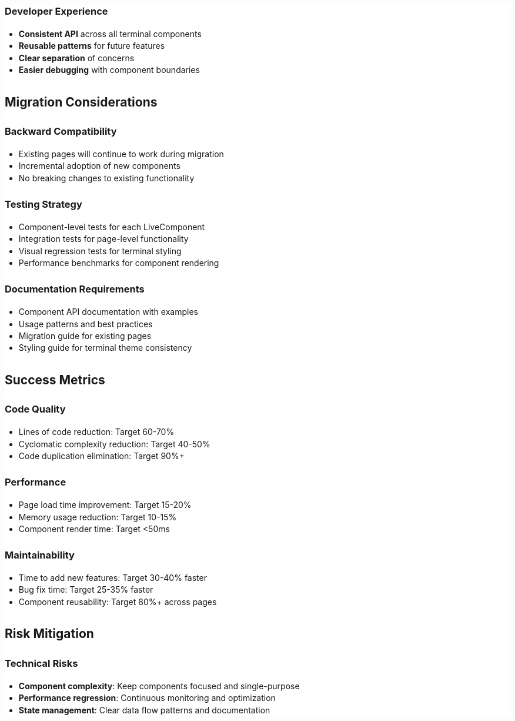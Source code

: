 ### Developer Experience
- **Consistent API** across all terminal components
- **Reusable patterns** for future features
- **Clear separation** of concerns
- **Easier debugging** with component boundaries

## Migration Considerations

### Backward Compatibility
- Existing pages will continue to work during migration
- Incremental adoption of new components
- No breaking changes to existing functionality

### Testing Strategy
- Component-level tests for each LiveComponent
- Integration tests for page-level functionality
- Visual regression tests for terminal styling
- Performance benchmarks for component rendering

### Documentation Requirements
- Component API documentation with examples
- Usage patterns and best practices
- Migration guide for existing pages
- Styling guide for terminal theme consistency

## Success Metrics

### Code Quality
- Lines of code reduction: Target 60-70%
- Cyclomatic complexity reduction: Target 40-50%
- Code duplication elimination: Target 90%+

### Performance
- Page load time improvement: Target 15-20%
- Memory usage reduction: Target 10-15%
- Component render time: Target <50ms

### Maintainability
- Time to add new features: Target 30-40% faster
- Bug fix time: Target 25-35% faster
- Component reusability: Target 80%+ across pages

## Risk Mitigation

### Technical Risks
- **Component complexity**: Keep components focused and single-purpose
- **Performance regression**: Continuous monitoring and optimization
- **State management**: Clear data flow patterns and documentation
